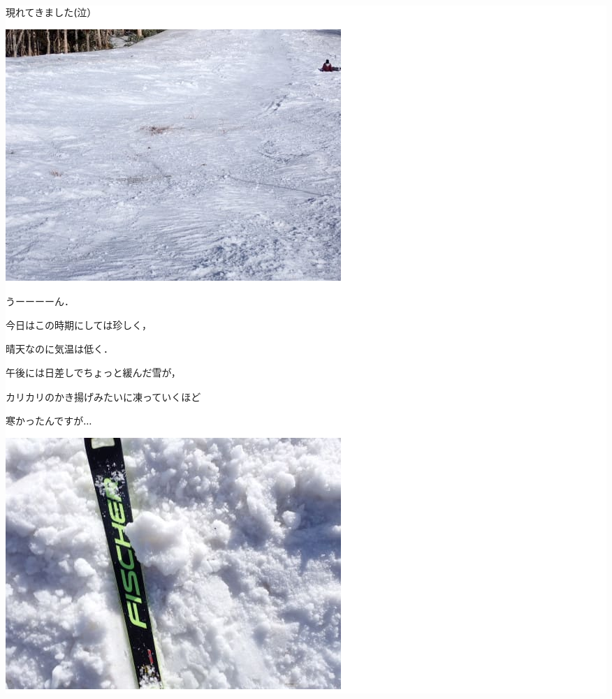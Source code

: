 
現れてきました(泣）




![860a471641c9e10163d7b191378a9a08.jpg](images/860a471641c9e10163d7b191378a9a08.jpg)







うーーーーん．


今日はこの時期にしては珍しく，


晴天なのに気温は低く．


午後には日差しでちょっと緩んだ雪が，


カリカリのかき揚げみたいに凍っていくほど


寒かったんですが…




![ffafec9e9bf0e58ab291e41c4da9dce7.jpg](images/ffafec9e9bf0e58ab291e41c4da9dce7.jpg)
